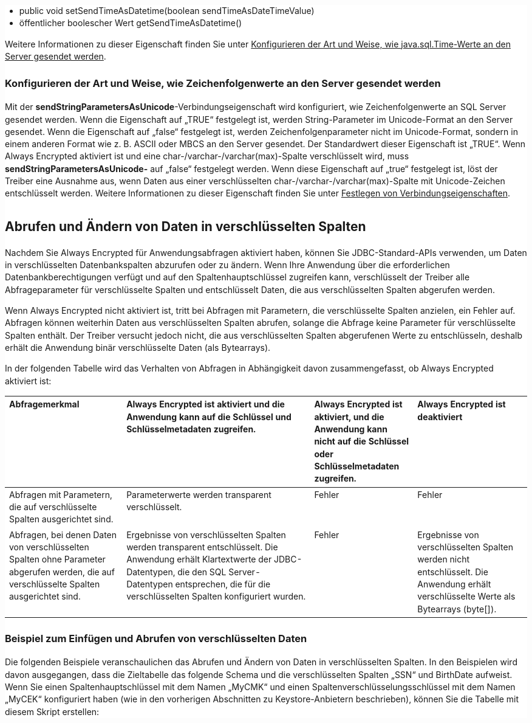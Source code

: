 * public void setSendTimeAsDatetime(boolean sendTimeAsDateTimeValue)
* öffentlicher boolescher Wert getSendTimeAsDatetime()

Weitere Informationen zu dieser Eigenschaft finden Sie unter [Konfigurieren der Art und Weise, wie java.sql.Time-Werte an den Server gesendet werden](configuring-how-java-sql-time-values-are-sent-to-the-server.md).

### <a name="configuring-how-string-values-are-sent-to-the-server"></a>Konfigurieren der Art und Weise, wie Zeichenfolgenwerte an den Server gesendet werden
Mit der **sendStringParametersAsUnicode**-Verbindungseigenschaft wird konfiguriert, wie Zeichenfolgenwerte an SQL Server gesendet werden. Wenn die Eigenschaft auf „TRUE“ festgelegt ist, werden String-Parameter im Unicode-Format an den Server gesendet. Wenn die Eigenschaft auf „false“ festgelegt ist, werden Zeichenfolgenparameter nicht im Unicode-Format, sondern in einem anderen Format wie z. B. ASCII oder MBCS an den Server gesendet. Der Standardwert dieser Eigenschaft ist „TRUE“. Wenn Always Encrypted aktiviert ist und eine char-/varchar-/varchar(max)-Spalte verschlüsselt wird, muss **sendStringParametersAsUnicode-** auf „false“ festgelegt werden. Wenn diese Eigenschaft auf „true“ festgelegt ist, löst der Treiber eine Ausnahme aus, wenn Daten aus einer verschlüsselten char-/varchar-/varchar(max)-Spalte mit Unicode-Zeichen entschlüsselt werden. Weitere Informationen zu dieser Eigenschaft finden Sie unter [Festlegen von Verbindungseigenschaften](setting-the-connection-properties.md).
  
## <a name="retrieving-and-modifying-data-in-encrypted-columns"></a>Abrufen und Ändern von Daten in verschlüsselten Spalten
Nachdem Sie Always Encrypted für Anwendungsabfragen aktiviert haben, können Sie JDBC-Standard-APIs verwenden, um Daten in verschlüsselten Datenbankspalten abzurufen oder zu ändern. Wenn Ihre Anwendung über die erforderlichen Datenbankberechtigungen verfügt und auf den Spaltenhauptschlüssel zugreifen kann, verschlüsselt der Treiber alle Abfrageparameter für verschlüsselte Spalten und entschlüsselt Daten, die aus verschlüsselten Spalten abgerufen werden.

Wenn Always Encrypted nicht aktiviert ist, tritt bei Abfragen mit Parametern, die verschlüsselte Spalten anzielen, ein Fehler auf. Abfragen können weiterhin Daten aus verschlüsselten Spalten abrufen, solange die Abfrage keine Parameter für verschlüsselte Spalten enthält. Der Treiber versucht jedoch nicht, die aus verschlüsselten Spalten abgerufenen Werte zu entschlüsseln, deshalb erhält die Anwendung binär verschlüsselte Daten (als Bytearrays).

In der folgenden Tabelle wird das Verhalten von Abfragen in Abhängigkeit davon zusammengefasst, ob Always Encrypted aktiviert ist:

| Abfragemerkmal                                                                           | Always Encrypted ist aktiviert und die Anwendung kann auf die Schlüssel und Schlüsselmetadaten zugreifen.                                                                                                                        | Always Encrypted ist aktiviert, und die Anwendung kann nicht auf die Schlüssel oder Schlüsselmetadaten zugreifen. | Always Encrypted ist deaktiviert                                                                                        |
| :--------------------------------------------------------------------------------------------- | :------------------------------------------------------------------------------------------------------------------------------------------------------------------------------------------------------ | :-------------------------------------------------------------------------------- | :------------------------------------------------------------------------------------------------------------------ |
| Abfragen mit Parametern, die auf verschlüsselte Spalten ausgerichtet sind.                                           | Parameterwerte werden transparent verschlüsselt.                                                                                                                                                           | Fehler                                                                             | Fehler                                                                                                               |
| Abfragen, bei denen Daten von verschlüsselten Spalten ohne Parameter abgerufen werden, die auf verschlüsselte Spalten ausgerichtet sind. | Ergebnisse von verschlüsselten Spalten werden transparent entschlüsselt. Die Anwendung erhält Klartextwerte der JDBC-Datentypen, die den SQL Server-Datentypen entsprechen, die für die verschlüsselten Spalten konfiguriert wurden. | Fehler                                                                             | Ergebnisse von verschlüsselten Spalten werden nicht entschlüsselt. Die Anwendung erhält verschlüsselte Werte als Bytearrays (byte[]). |

### <a name="inserting-and-retrieving-encrypted-data-examples"></a>Beispiel zum Einfügen und Abrufen von verschlüsselten Daten

Die folgenden Beispiele veranschaulichen das Abrufen und Ändern von Daten in verschlüsselten Spalten. In den Beispielen wird davon ausgegangen, dass die Zieltabelle das folgende Schema und die verschlüsselten Spalten „SSN“ und BirthDate aufweist. Wenn Sie einen Spaltenhauptschlüssel mit dem Namen „MyCMK“ und einen Spaltenverschlüsselungsschlüssel mit dem Namen „MyCEK“ konfiguriert haben (wie in den vorherigen Abschnitten zu Keystore-Anbietern beschrieben), können Sie die Tabelle mit diesem Skript erstellen:
